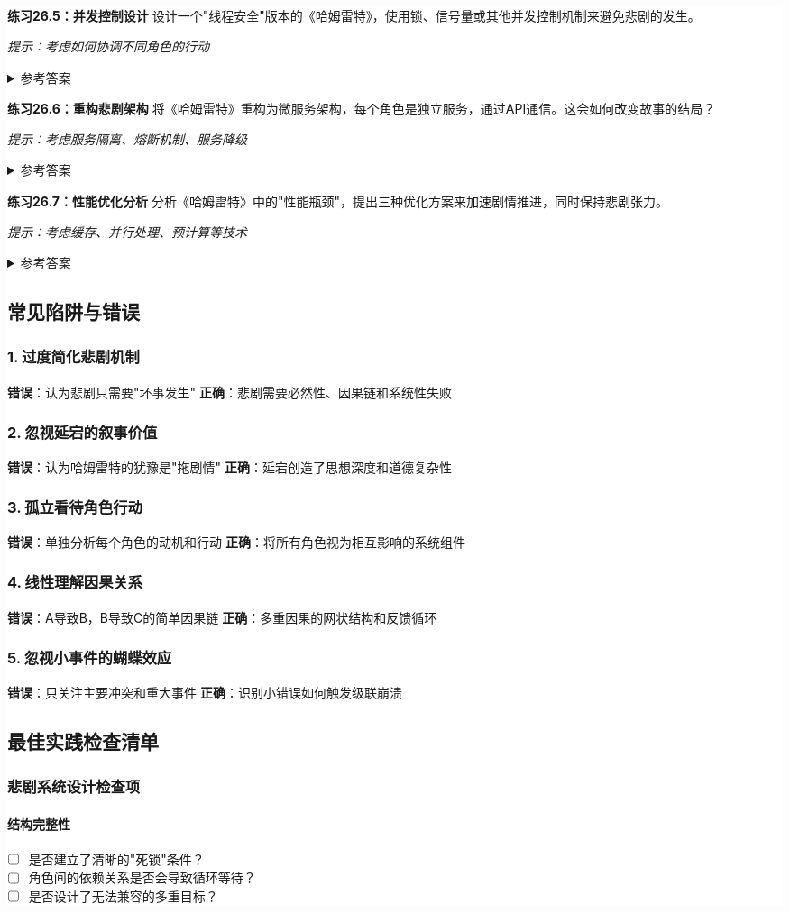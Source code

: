 **练习26.5：并发控制设计**
设计一个"线程安全"版本的《哈姆雷特》，使用锁、信号量或其他并发控制机制来避免悲剧的发生。

*提示：考虑如何协调不同角色的行动*

<details><summary>参考答案</summary></details>

**练习26.6：重构悲剧架构**
将《哈姆雷特》重构为微服务架构，每个角色是独立服务，通过API通信。这会如何改变故事的结局？

*提示：考虑服务隔离、熔断机制、服务降级*

<details><summary>参考答案</summary></details>

**练习26.7：性能优化分析**
分析《哈姆雷特》中的"性能瓶颈"，提出三种优化方案来加速剧情推进，同时保持悲剧张力。

*提示：考虑缓存、并行处理、预计算等技术*

<details><summary>参考答案</summary></details>

## 常见陷阱与错误

### 1. 过度简化悲剧机制
**错误**：认为悲剧只需要"坏事发生"
**正确**：悲剧需要必然性、因果链和系统性失败

### 2. 忽视延宕的叙事价值  
**错误**：认为哈姆雷特的犹豫是"拖剧情"
**正确**：延宕创造了思想深度和道德复杂性

### 3. 孤立看待角色行动
**错误**：单独分析每个角色的动机和行动
**正确**：将所有角色视为相互影响的系统组件

### 4. 线性理解因果关系
**错误**：A导致B，B导致C的简单因果链
**正确**：多重因果的网状结构和反馈循环

### 5. 忽视小事件的蝴蝶效应
**错误**：只关注主要冲突和重大事件
**正确**：识别小错误如何触发级联崩溃

## 最佳实践检查清单

### 悲剧系统设计检查项

#### 结构完整性
- [ ] 是否建立了清晰的"死锁"条件？
- [ ] 角色间的依赖关系是否会导致循环等待？
- [ ] 是否设计了无法兼容的多重目标？
